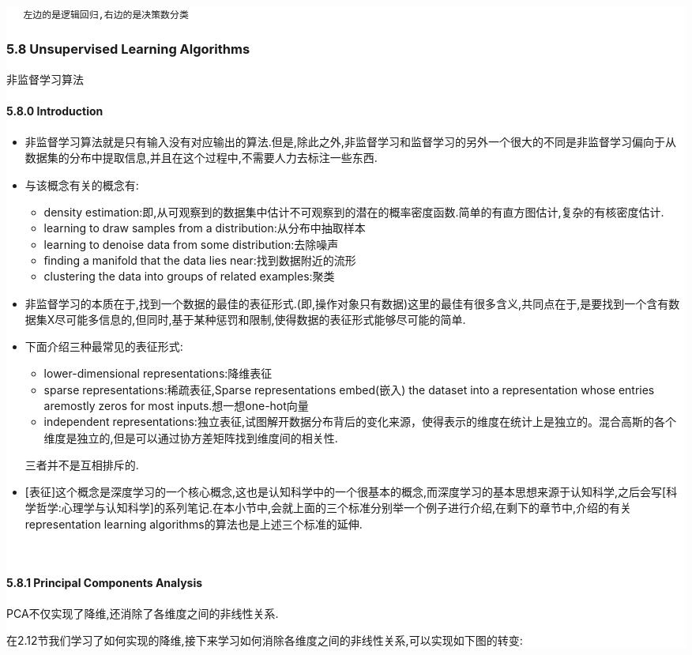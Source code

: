     ​	左边的是逻辑回归,右边的是决策数分类



### 5.8 Unsupervised Learning Algorithms

非监督学习算法

#### 5.8.0 Introduction

-   非监督学习算法就是只有输入没有对应输出的算法.但是,除此之外,非监督学习和监督学习的另外一个很大的不同是非监督学习偏向于从数据集的分布中提取信息,并且在这个过程中,不需要人力去标注一些东西.

-   与该概念有关的概念有:

    -   density estimation:即,从可观察到的数据集中估计不可观察到的潜在的概率密度函数.简单的有直方图估计,复杂的有核密度估计.
    -   learning to draw samples from a distribution:从分布中抽取样本
    -   learning to denoise data from some distribution:去除噪声
    -   ﬁnding a manifold that the data lies near:找到数据附近的流形
    -   clustering the data into groups of related examples:聚类

-   非监督学习的本质在于,找到一个数据的最佳的表征形式.(即,操作对象只有数据)这里的最佳有很多含义,共同点在于,是要找到一个含有数据集X尽可能多信息的,但同时,基于某种惩罚和限制,使得数据的表征形式能够尽可能的简单.

-   下面介绍三种最常见的表征形式:

    -   lower-dimensional representations:降维表征
    -   sparse representations:稀疏表征,Sparse representations embed(嵌入) the dataset into a representation whose entries aremostly zeros for most inputs.想一想one-hot向量
    -   independent representations:独立表征,试图解开数据分布背后的变化来源，使得表示的维度在统计上是独立的。混合高斯的各个维度是独立的,但是可以通过协方差矩阵找到维度间的相关性.

    三者并不是互相排斥的.

-   [表征]这个概念是深度学习的一个核心概念,这也是认知科学中的一个很基本的概念,而深度学习的基本思想来源于认知科学,之后会写[科学哲学:心理学与认知科学]的系列笔记.在本小节中,会就上面的三个标准分别举一个例子进行介绍,在剩下的章节中,介绍的有关representation learning algorithms的算法也是上述三个标准的延伸.

    ​

#### 5.8.1 Principal Components Analysis

PCA不仅实现了降维,还消除了各维度之间的非线性关系.

在2.12节我们学习了如何实现的降维,接下来学习如何消除各维度之间的非线性关系,可以实现如下图的转变:
